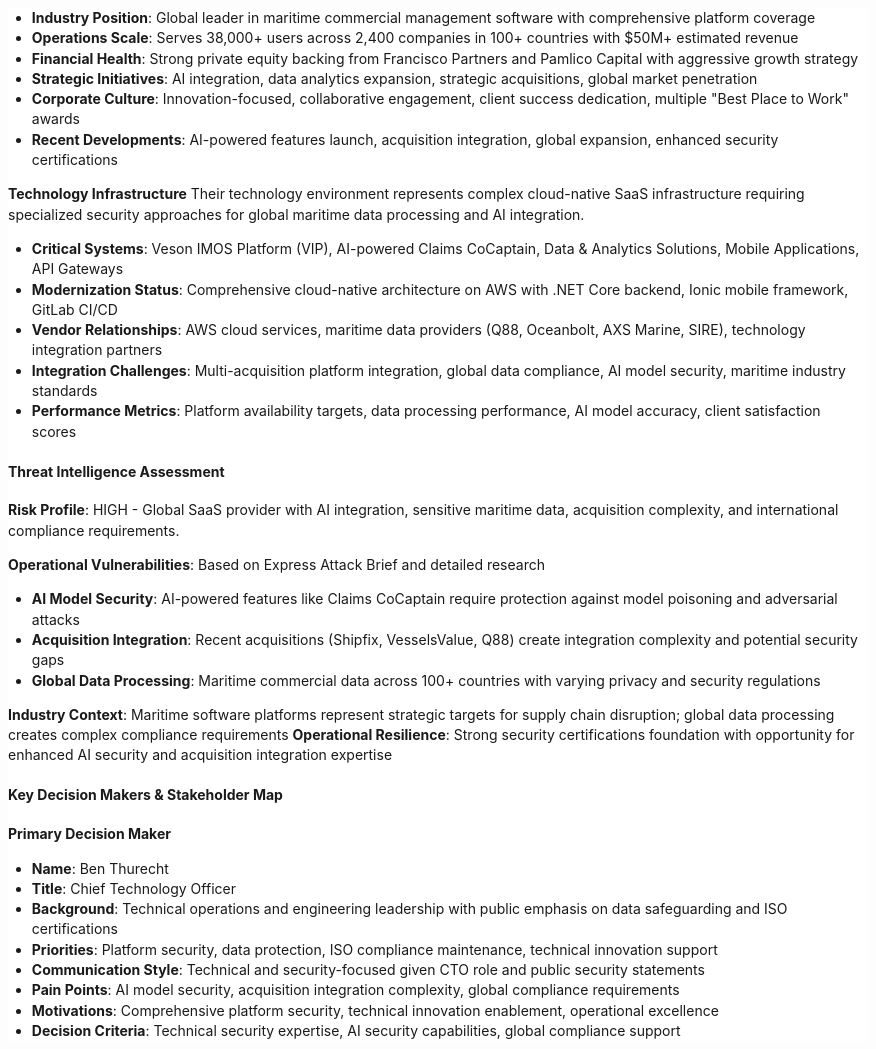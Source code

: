 - **Industry Position**: Global leader in maritime commercial management software with comprehensive platform coverage
- **Operations Scale**: Serves 38,000+ users across 2,400 companies in 100+ countries with $50M+ estimated revenue
- **Financial Health**: Strong private equity backing from Francisco Partners and Pamlico Capital with aggressive growth strategy
- **Strategic Initiatives**: AI integration, data analytics expansion, strategic acquisitions, global market penetration
- **Corporate Culture**: Innovation-focused, collaborative engagement, client success dedication, multiple "Best Place to Work" awards
- **Recent Developments**: AI-powered features launch, acquisition integration, global expansion, enhanced security certifications

**Technology Infrastructure**
Their technology environment represents complex cloud-native SaaS infrastructure requiring specialized security approaches for global maritime data processing and AI integration.

- **Critical Systems**: Veson IMOS Platform (VIP), AI-powered Claims CoCaptain, Data & Analytics Solutions, Mobile Applications, API Gateways
- **Modernization Status**: Comprehensive cloud-native architecture on AWS with .NET Core backend, Ionic mobile framework, GitLab CI/CD
- **Vendor Relationships**: AWS cloud services, maritime data providers (Q88, Oceanbolt, AXS Marine, SIRE), technology integration partners
- **Integration Challenges**: Multi-acquisition platform integration, global data compliance, AI model security, maritime industry standards
- **Performance Metrics**: Platform availability targets, data processing performance, AI model accuracy, client satisfaction scores

#### Threat Intelligence Assessment

**Risk Profile**: HIGH - Global SaaS provider with AI integration, sensitive maritime data, acquisition complexity, and international compliance requirements.

**Operational Vulnerabilities**: Based on Express Attack Brief and detailed research
- **AI Model Security**: AI-powered features like Claims CoCaptain require protection against model poisoning and adversarial attacks
- **Acquisition Integration**: Recent acquisitions (Shipfix, VesselsValue, Q88) create integration complexity and potential security gaps
- **Global Data Processing**: Maritime commercial data across 100+ countries with varying privacy and security regulations

**Industry Context**: Maritime software platforms represent strategic targets for supply chain disruption; global data processing creates complex compliance requirements
**Operational Resilience**: Strong security certifications foundation with opportunity for enhanced AI security and acquisition integration expertise

#### Key Decision Makers & Stakeholder Map

**Primary Decision Maker**
- **Name**: Ben Thurecht
- **Title**: Chief Technology Officer
- **Background**: Technical operations and engineering leadership with public emphasis on data safeguarding and ISO certifications
- **Priorities**: Platform security, data protection, ISO compliance maintenance, technical innovation support
- **Communication Style**: Technical and security-focused given CTO role and public security statements
- **Pain Points**: AI model security, acquisition integration complexity, global compliance requirements
- **Motivations**: Comprehensive platform security, technical innovation enablement, operational excellence
- **Decision Criteria**: Technical security expertise, AI security capabilities, global compliance support
